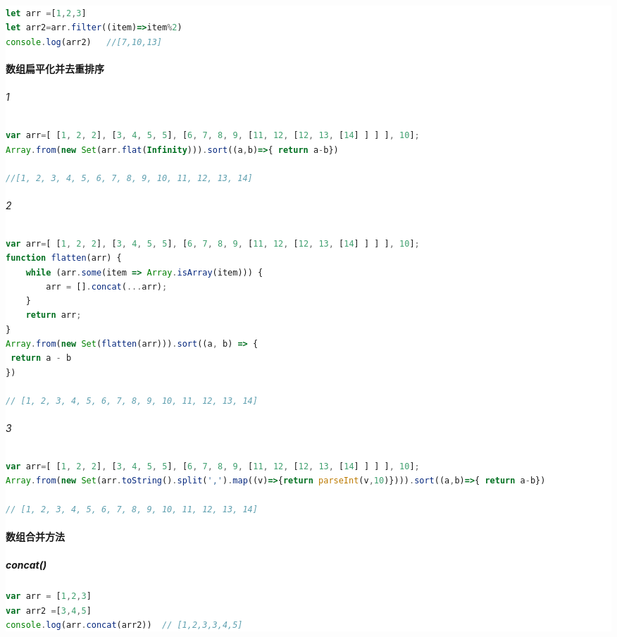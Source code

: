 ```javascript
let arr =[1,2,3]
let arr2=arr.filter((item)=>item%2)
console.log(arr2)   //[7,10,13]
```



#### 数组扁平化并去重排序

###### 1

```javascript
var arr=[ [1, 2, 2], [3, 4, 5, 5], [6, 7, 8, 9, [11, 12, [12, 13, [14] ] ] ], 10];
Array.from(new Set(arr.flat(Infinity))).sort((a,b)=>{ return a-b}) 

//[1, 2, 3, 4, 5, 6, 7, 8, 9, 10, 11, 12, 13, 14]
```

###### 2

```javascript
var arr=[ [1, 2, 2], [3, 4, 5, 5], [6, 7, 8, 9, [11, 12, [12, 13, [14] ] ] ], 10];
function flatten(arr) {
    while (arr.some(item => Array.isArray(item))) {
        arr = [].concat(...arr);
    }
    return arr;
}
Array.from(new Set(flatten(arr))).sort((a, b) => {
 return a - b
})

// [1, 2, 3, 4, 5, 6, 7, 8, 9, 10, 11, 12, 13, 14]
```

###### 3

```javascript
var arr=[ [1, 2, 2], [3, 4, 5, 5], [6, 7, 8, 9, [11, 12, [12, 13, [14] ] ] ], 10];
Array.from(new Set(arr.toString().split(',').map((v)=>{return parseInt(v,10)}))).sort((a,b)=>{ return a-b})

// [1, 2, 3, 4, 5, 6, 7, 8, 9, 10, 11, 12, 13, 14]
```



#### 数组合并方法

##### concat()

```javascript
var arr = [1,2,3]
var arr2 =[3,4,5]
console.log(arr.concat(arr2))  // [1,2,3,3,4,5]
```
